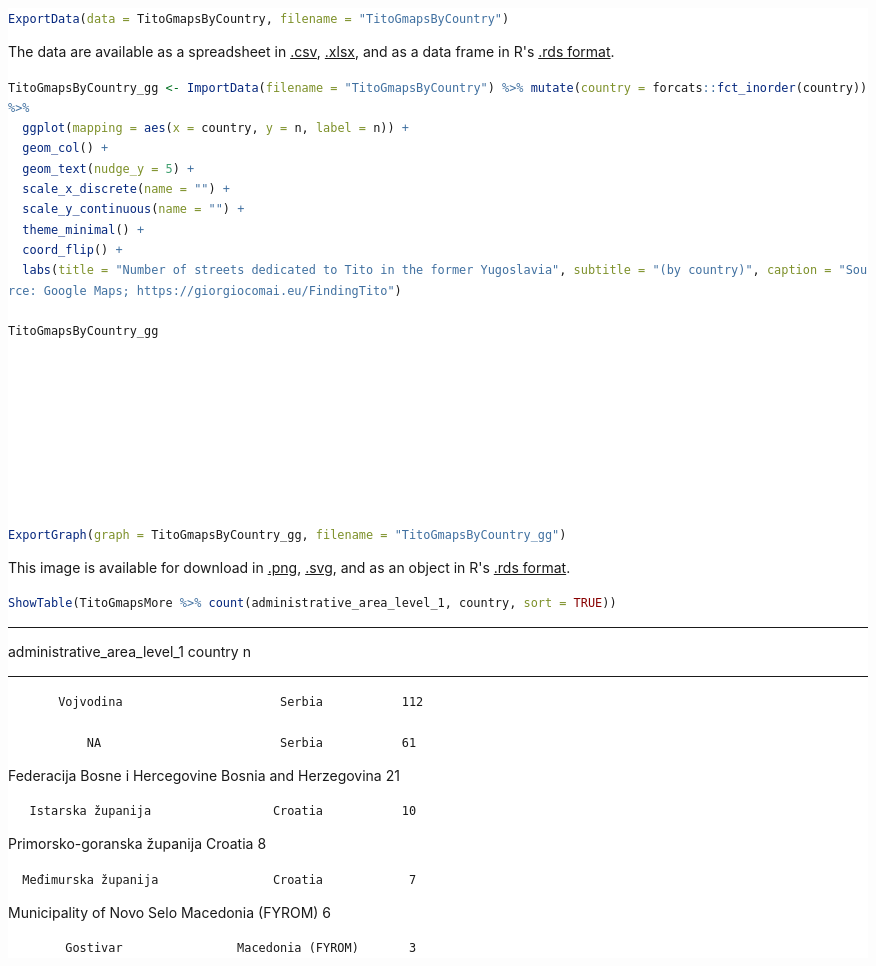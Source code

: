 ```r
ExportData(data = TitoGmapsByCountry, filename = "TitoGmapsByCountry")
```


The data are available as a spreadsheet in [.csv](data/TitoGmapsByCountry.csv), [.xlsx](data/TitoGmapsByCountry.xlsx), and as a data frame in R's [.rds format](data/TitoGmapsByCountry.rds).


```r
TitoGmapsByCountry_gg <- ImportData(filename = "TitoGmapsByCountry") %>% mutate(country = forcats::fct_inorder(country)) %>% 
  ggplot(mapping = aes(x = country, y = n, label = n)) +
  geom_col() +
  geom_text(nudge_y = 5) +
  scale_x_discrete(name = "") +
  scale_y_continuous(name = "") +
  theme_minimal() +
  coord_flip() +
  labs(title = "Number of streets dedicated to Tito in the former Yugoslavia", subtitle = "(by country)", caption = "Source: Google Maps; https://giorgiocomai.eu/FindingTito")

TitoGmapsByCountry_gg
```

![](04-Analysis_files/figure-latex/unnamed-chunk-7-1.pdf) 

```r
ExportGraph(graph = TitoGmapsByCountry_gg, filename = "TitoGmapsByCountry_gg")
```


This image is available for download in [.png](graphs/TitoGmapsByCountry_gg.png), [.svg](graphs/TitoGmapsByCountry_gg.svg), and as an object in R's [.rds format](graphs/TitoGmapsByCountry_gg.rds).



```r
ShowTable(TitoGmapsMore %>% count(administrative_area_level_1, country, sort = TRUE))
```


---------------------------------------------------------------
  administrative_area_level_1            country            n  
-------------------------------- ------------------------ -----
           Vojvodina                      Serbia           112 

               NA                         Serbia           61  

 Federacija Bosne i Hercegovine   Bosnia and Herzegovina   21  

       Istarska županija                 Croatia           10  

  Primorsko-goranska županija            Croatia            8  

      Međimurska županija                Croatia            7  

   Municipality of Novo Selo        Macedonia (FYROM)       6  

            Gostivar                Macedonia (FYROM)       3  
